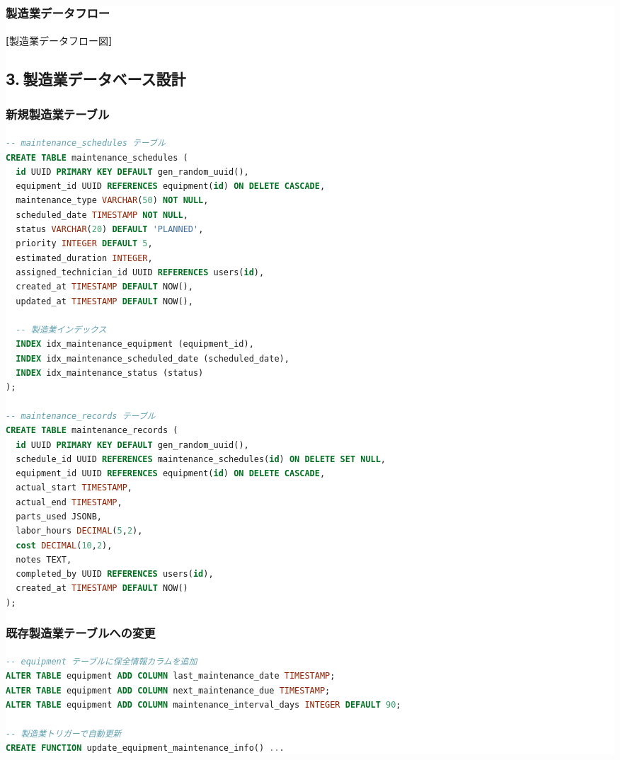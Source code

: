 ### 製造業データフロー
[製造業データフロー図]

## 3. 製造業データベース設計

### 新規製造業テーブル
```sql
-- maintenance_schedules テーブル
CREATE TABLE maintenance_schedules (
  id UUID PRIMARY KEY DEFAULT gen_random_uuid(),
  equipment_id UUID REFERENCES equipment(id) ON DELETE CASCADE,
  maintenance_type VARCHAR(50) NOT NULL,
  scheduled_date TIMESTAMP NOT NULL,
  status VARCHAR(20) DEFAULT 'PLANNED',
  priority INTEGER DEFAULT 5,
  estimated_duration INTEGER,
  assigned_technician_id UUID REFERENCES users(id),
  created_at TIMESTAMP DEFAULT NOW(),
  updated_at TIMESTAMP DEFAULT NOW(),
  
  -- 製造業インデックス
  INDEX idx_maintenance_equipment (equipment_id),
  INDEX idx_maintenance_scheduled_date (scheduled_date),
  INDEX idx_maintenance_status (status)
);

-- maintenance_records テーブル
CREATE TABLE maintenance_records (
  id UUID PRIMARY KEY DEFAULT gen_random_uuid(),
  schedule_id UUID REFERENCES maintenance_schedules(id) ON DELETE SET NULL,
  equipment_id UUID REFERENCES equipment(id) ON DELETE CASCADE,
  actual_start TIMESTAMP,
  actual_end TIMESTAMP,
  parts_used JSONB,
  labor_hours DECIMAL(5,2),
  cost DECIMAL(10,2),
  notes TEXT,
  completed_by UUID REFERENCES users(id),
  created_at TIMESTAMP DEFAULT NOW()
);
```

### 既存製造業テーブルへの変更
```sql
-- equipment テーブルに保全情報カラムを追加
ALTER TABLE equipment ADD COLUMN last_maintenance_date TIMESTAMP;
ALTER TABLE equipment ADD COLUMN next_maintenance_due TIMESTAMP;
ALTER TABLE equipment ADD COLUMN maintenance_interval_days INTEGER DEFAULT 90;

-- 製造業トリガーで自動更新
CREATE FUNCTION update_equipment_maintenance_info() ...
```
